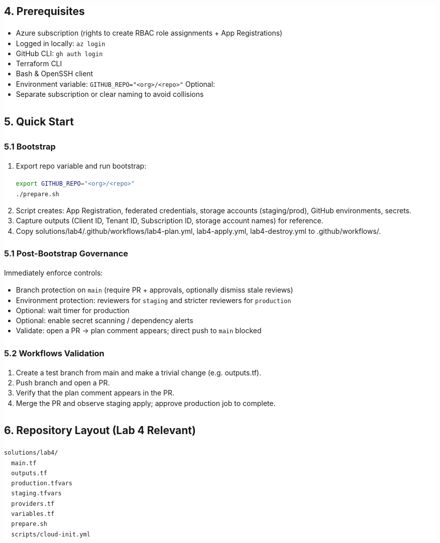 ## 4. Prerequisites
* Azure subscription (rights to create RBAC role assignments + App Registrations)
* Logged in locally: `az login`
* GitHub CLI: `gh auth login`
* Terraform CLI
* Bash & OpenSSH client
* Environment variable: `GITHUB_REPO="<org>/<repo>"`
Optional:
* Separate subscription or clear naming to avoid collisions

## 5. Quick Start

### 5.1 Bootstrap
1. Export repo variable and run bootstrap:
   ```bash
   export GITHUB_REPO="<org>/<repo>"
   ./prepare.sh
   ```
2. Script creates: App Registration, federated credentials, storage accounts (staging/prod), GitHub environments, secrets.
3. Capture outputs (Client ID, Tenant ID, Subscription ID, storage account names) for reference.
4. Copy solutions/lab4/.github/workflows/lab4-plan.yml, lab4-apply.yml, lab4-destroy.yml to .github/workflows/.

### 5.1 Post-Bootstrap Governance
Immediately enforce controls:
* Branch protection on `main` (require PR + approvals, optionally dismiss stale reviews)
* Environment protection: reviewers for `staging` and stricter reviewers for `production`
* Optional: wait timer for production
* Optional: enable secret scanning / dependency alerts
* Validate: open a PR → plan comment appears; direct push to `main` blocked

### 5.2 Workflows Validation
1. Create a test branch from main and make a trivial change (e.g. outputs.tf).
2. Push branch and open a PR.
3. Verify that the plan comment appears in the PR.
4. Merge the PR and observe staging apply; approve production job to complete.

## 6. Repository Layout (Lab 4 Relevant)
```
solutions/lab4/
  main.tf
  outputs.tf
  production.tfvars
  staging.tfvars
  providers.tf
  variables.tf
  prepare.sh
  scripts/cloud-init.yml
```
